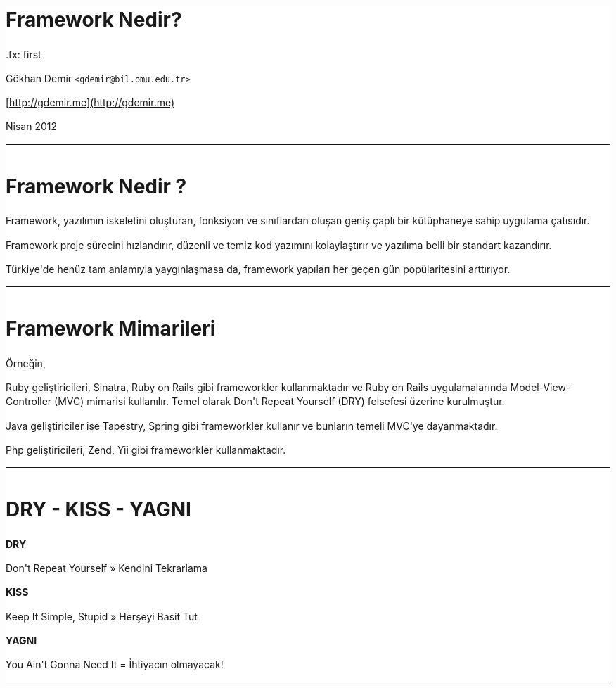 # Framework Nedir?

.fx: first

Gökhan Demir `<gdemir@bil.omu.edu.tr>`

[http://gdemir.me](http://gdemir.me)

Nisan 2012

---

# Framework Nedir ?

Framework, yazılımın iskeletini oluşturan, fonksiyon ve sınıflardan oluşan geniş
çaplı bir kütüphaneye sahip uygulama çatısıdır.

Framework proje sürecini hızlandırır, düzenli ve temiz kod yazımını
kolaylaştırır ve yazılıma belli bir standart kazandırır.

Türkiye'de henüz tam anlamıyla yaygınlaşmasa da, framework yapıları her geçen
gün popülaritesini arttırıyor.

---

# Framework Mimarileri

Örneğin,

Ruby geliştiricileri, Sinatra, Ruby on Rails gibi frameworkler kullanmaktadır ve
Ruby on Rails uygulamalarında Model-View-Controller (MVC) mimarisi kullanılır.
Temel olarak  Don't Repeat Yourself (DRY) felsefesi üzerine kurulmuştur.

Java geliştiriciler ise Tapestry, Spring gibi frameworkler kullanır ve
bunların temeli MVC'ye dayanmaktadır.

Php geliştiricileri, Zend, Yii gibi frameworkler kullanmaktadır.

---

# DRY - KISS - YAGNI

**DRY**

Don't Repeat Yourself » Kendini Tekrarlama

**KISS**

Keep It Simple, Stupid » Herşeyi Basit Tut

**YAGNI**

You Ain't Gonna Need It = İhtiyacın olmayacak!

---
